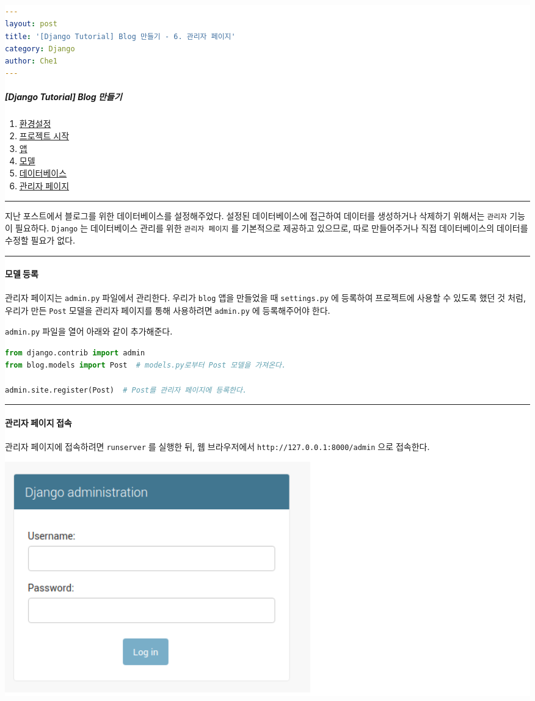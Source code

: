 ```yaml
---
layout: post
title: '[Django Tutorial] Blog 만들기 - 6. 관리자 페이지'
category: Django
author: Che1
---
```

<div class="navigation-menu">
    <h5>[Django Tutorial] Blog 만들기</h5>
    <ol>
        <li><a href="/django/2017/09/28/django-1-setting.html">환경설정</a></li>
        <li><a href="/django/2017/09/30/django-2-start.html">프로젝트 시작</a></li>
        <li><a href="/django/2017/09/30/django-3-app.html">앱</a></li>
        <li><a href="/django/2017/09/30/django-4-model.html">모델</a></li>
        <li><a href="/django/2017/09/30/django-5-database.html">데이터베이스</a></li>
        <li><a href="/django/2017/10/03/django-6-admin.html">관리자 페이지</a></li>
    </ol>
</div>

- - -

지난 포스트에서 블로그를 위한 데이터베이스를 설정해주었다. 설정된 데이터베이스에 접근하여 데이터를 생성하거나 삭제하기 위해서는 `관리자` 기능이 필요하다. `Django` 는 데이터베이스 관리를 위한 `관리자 페이지` 를 기본적으로 제공하고 있으므로, 따로 만들어주거나 직접 데이터베이스의 데이터를 수정할 필요가 없다.  

- - -

#### 모델 등록

관리자 페이지는 `admin.py` 파일에서 관리한다. 우리가 `blog` 앱을 만들었을 때 `settings.py` 에 등록하여 프로젝트에 사용할 수 있도록 했던 것 처럼, 우리가 만든 `Post` 모델을 관리자 페이지를 통해 사용하려면 `admin.py` 에 등록해주어야 한다.  

`admin.py` 파일을 열어 아래와 같이 추가해준다.

```python
from django.contrib import admin
from blog.models import Post  # models.py로부터 Post 모델을 가져온다.

admin.site.register(Post)  # Post를 관리자 페이지에 등록한다.
```

- - -

#### 관리자 페이지 접속

관리자 페이지에 접속하려면 `runserver` 를 실행한 뒤, 웹 브라우저에서 `http://127.0.0.1:8000/admin` 으로 접속한다.  

<img width="500px" src="/img/django_tutorial/admin_main.png">
